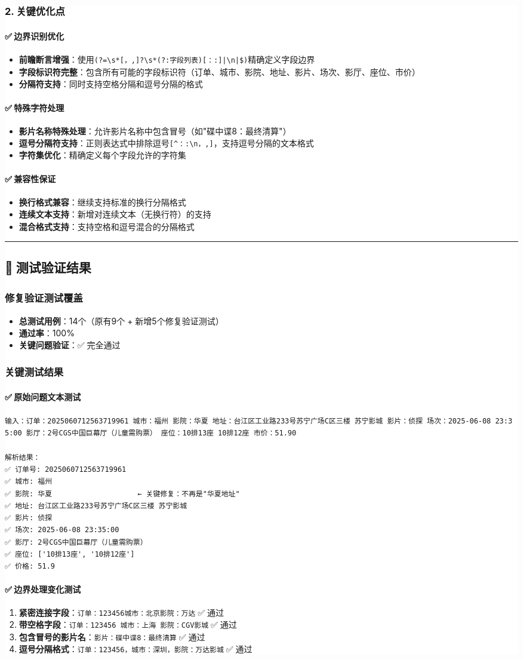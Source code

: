 ### **2. 关键优化点**

#### **✅ 边界识别优化**
- **前瞻断言增强**：使用`(?=\s*[，,]?\s*(?:字段列表)[：:]|\n|$)`精确定义字段边界
- **字段标识符完整**：包含所有可能的字段标识符（订单、城市、影院、地址、影片、场次、影厅、座位、市价）
- **分隔符支持**：同时支持空格分隔和逗号分隔的格式

#### **✅ 特殊字符处理**
- **影片名称特殊处理**：允许影片名称中包含冒号（如"碟中谍8：最终清算"）
- **逗号分隔符支持**：正则表达式中排除逗号`[^：:\n，,]`，支持逗号分隔的文本格式
- **字符集优化**：精确定义每个字段允许的字符集

#### **✅ 兼容性保证**
- **换行格式兼容**：继续支持标准的换行分隔格式
- **连续文本支持**：新增对连续文本（无换行符）的支持
- **混合格式支持**：支持空格和逗号混合的分隔格式

---

## 🧪 **测试验证结果**

### **修复验证测试覆盖**
- **总测试用例**：14个（原有9个 + 新增5个修复验证测试）
- **通过率**：100%
- **关键问题验证**：✅ 完全通过

### **关键测试结果**

#### **✅ 原始问题文本测试**
```
输入：订单：2025060712563719961 城市：福州 影院：华夏 地址：台江区工业路233号苏宁广场C区三楼 苏宁影城 影片：侦探 场次：2025-06-08 23:35:00 影厅：2号CGS中国巨幕厅（儿童需购票） 座位：10排13座 10排12座 市价：51.90

解析结果：
✅ 订单号: 2025060712563719961
✅ 城市: 福州
✅ 影院: 华夏                    ← 关键修复：不再是"华夏地址"
✅ 地址: 台江区工业路233号苏宁广场C区三楼 苏宁影城
✅ 影片: 侦探
✅ 场次: 2025-06-08 23:35:00
✅ 影厅: 2号CGS中国巨幕厅（儿童需购票）
✅ 座位: ['10排13座', '10排12座']
✅ 价格: 51.9
```

#### **✅ 边界处理变化测试**
1. **紧密连接字段**：`订单：123456城市：北京影院：万达` ✅ 通过
2. **带空格字段**：`订单：123456 城市：上海 影院：CGV影城` ✅ 通过
3. **包含冒号的影片名**：`影片：碟中谍8：最终清算` ✅ 通过
4. **逗号分隔格式**：`订单：123456，城市：深圳，影院：万达影城` ✅ 通过
